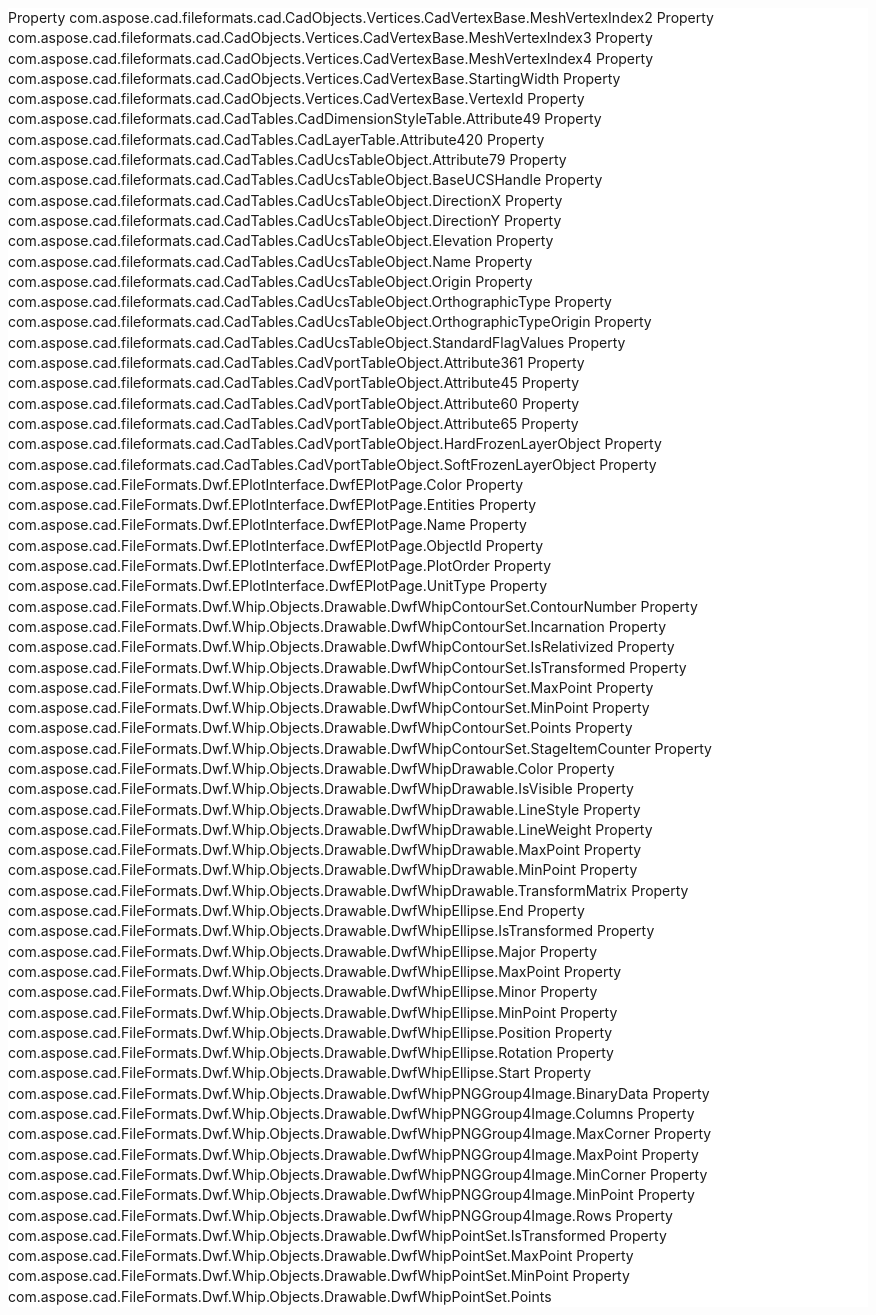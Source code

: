 Property com.aspose.cad.fileformats.cad.CadObjects.Vertices.CadVertexBase.MeshVertexIndex2
Property com.aspose.cad.fileformats.cad.CadObjects.Vertices.CadVertexBase.MeshVertexIndex3
Property com.aspose.cad.fileformats.cad.CadObjects.Vertices.CadVertexBase.MeshVertexIndex4
Property com.aspose.cad.fileformats.cad.CadObjects.Vertices.CadVertexBase.StartingWidth
Property com.aspose.cad.fileformats.cad.CadObjects.Vertices.CadVertexBase.VertexId
Property com.aspose.cad.fileformats.cad.CadTables.CadDimensionStyleTable.Attribute49
Property com.aspose.cad.fileformats.cad.CadTables.CadLayerTable.Attribute420
Property com.aspose.cad.fileformats.cad.CadTables.CadUcsTableObject.Attribute79
Property com.aspose.cad.fileformats.cad.CadTables.CadUcsTableObject.BaseUCSHandle
Property com.aspose.cad.fileformats.cad.CadTables.CadUcsTableObject.DirectionX
Property com.aspose.cad.fileformats.cad.CadTables.CadUcsTableObject.DirectionY
Property com.aspose.cad.fileformats.cad.CadTables.CadUcsTableObject.Elevation
Property com.aspose.cad.fileformats.cad.CadTables.CadUcsTableObject.Name
Property com.aspose.cad.fileformats.cad.CadTables.CadUcsTableObject.Origin
Property com.aspose.cad.fileformats.cad.CadTables.CadUcsTableObject.OrthographicType
Property com.aspose.cad.fileformats.cad.CadTables.CadUcsTableObject.OrthographicTypeOrigin
Property com.aspose.cad.fileformats.cad.CadTables.CadUcsTableObject.StandardFlagValues
Property com.aspose.cad.fileformats.cad.CadTables.CadVportTableObject.Attribute361
Property com.aspose.cad.fileformats.cad.CadTables.CadVportTableObject.Attribute45
Property com.aspose.cad.fileformats.cad.CadTables.CadVportTableObject.Attribute60
Property com.aspose.cad.fileformats.cad.CadTables.CadVportTableObject.Attribute65
Property com.aspose.cad.fileformats.cad.CadTables.CadVportTableObject.HardFrozenLayerObject
Property com.aspose.cad.fileformats.cad.CadTables.CadVportTableObject.SoftFrozenLayerObject
Property com.aspose.cad.FileFormats.Dwf.EPlotInterface.DwfEPlotPage.Color
Property com.aspose.cad.FileFormats.Dwf.EPlotInterface.DwfEPlotPage.Entities
Property com.aspose.cad.FileFormats.Dwf.EPlotInterface.DwfEPlotPage.Name
Property com.aspose.cad.FileFormats.Dwf.EPlotInterface.DwfEPlotPage.ObjectId
Property com.aspose.cad.FileFormats.Dwf.EPlotInterface.DwfEPlotPage.PlotOrder
Property com.aspose.cad.FileFormats.Dwf.EPlotInterface.DwfEPlotPage.UnitType
Property com.aspose.cad.FileFormats.Dwf.Whip.Objects.Drawable.DwfWhipContourSet.ContourNumber
Property com.aspose.cad.FileFormats.Dwf.Whip.Objects.Drawable.DwfWhipContourSet.Incarnation
Property com.aspose.cad.FileFormats.Dwf.Whip.Objects.Drawable.DwfWhipContourSet.IsRelativized
Property com.aspose.cad.FileFormats.Dwf.Whip.Objects.Drawable.DwfWhipContourSet.IsTransformed
Property com.aspose.cad.FileFormats.Dwf.Whip.Objects.Drawable.DwfWhipContourSet.MaxPoint
Property com.aspose.cad.FileFormats.Dwf.Whip.Objects.Drawable.DwfWhipContourSet.MinPoint
Property com.aspose.cad.FileFormats.Dwf.Whip.Objects.Drawable.DwfWhipContourSet.Points
Property com.aspose.cad.FileFormats.Dwf.Whip.Objects.Drawable.DwfWhipContourSet.StageItemCounter
Property com.aspose.cad.FileFormats.Dwf.Whip.Objects.Drawable.DwfWhipDrawable.Color
Property com.aspose.cad.FileFormats.Dwf.Whip.Objects.Drawable.DwfWhipDrawable.IsVisible
Property com.aspose.cad.FileFormats.Dwf.Whip.Objects.Drawable.DwfWhipDrawable.LineStyle
Property com.aspose.cad.FileFormats.Dwf.Whip.Objects.Drawable.DwfWhipDrawable.LineWeight
Property com.aspose.cad.FileFormats.Dwf.Whip.Objects.Drawable.DwfWhipDrawable.MaxPoint
Property com.aspose.cad.FileFormats.Dwf.Whip.Objects.Drawable.DwfWhipDrawable.MinPoint
Property com.aspose.cad.FileFormats.Dwf.Whip.Objects.Drawable.DwfWhipDrawable.TransformMatrix
Property com.aspose.cad.FileFormats.Dwf.Whip.Objects.Drawable.DwfWhipEllipse.End
Property com.aspose.cad.FileFormats.Dwf.Whip.Objects.Drawable.DwfWhipEllipse.IsTransformed
Property com.aspose.cad.FileFormats.Dwf.Whip.Objects.Drawable.DwfWhipEllipse.Major
Property com.aspose.cad.FileFormats.Dwf.Whip.Objects.Drawable.DwfWhipEllipse.MaxPoint
Property com.aspose.cad.FileFormats.Dwf.Whip.Objects.Drawable.DwfWhipEllipse.Minor
Property com.aspose.cad.FileFormats.Dwf.Whip.Objects.Drawable.DwfWhipEllipse.MinPoint
Property com.aspose.cad.FileFormats.Dwf.Whip.Objects.Drawable.DwfWhipEllipse.Position
Property com.aspose.cad.FileFormats.Dwf.Whip.Objects.Drawable.DwfWhipEllipse.Rotation
Property com.aspose.cad.FileFormats.Dwf.Whip.Objects.Drawable.DwfWhipEllipse.Start
Property com.aspose.cad.FileFormats.Dwf.Whip.Objects.Drawable.DwfWhipPNGGroup4Image.BinaryData
Property com.aspose.cad.FileFormats.Dwf.Whip.Objects.Drawable.DwfWhipPNGGroup4Image.Columns
Property com.aspose.cad.FileFormats.Dwf.Whip.Objects.Drawable.DwfWhipPNGGroup4Image.MaxCorner
Property com.aspose.cad.FileFormats.Dwf.Whip.Objects.Drawable.DwfWhipPNGGroup4Image.MaxPoint
Property com.aspose.cad.FileFormats.Dwf.Whip.Objects.Drawable.DwfWhipPNGGroup4Image.MinCorner
Property com.aspose.cad.FileFormats.Dwf.Whip.Objects.Drawable.DwfWhipPNGGroup4Image.MinPoint
Property com.aspose.cad.FileFormats.Dwf.Whip.Objects.Drawable.DwfWhipPNGGroup4Image.Rows
Property com.aspose.cad.FileFormats.Dwf.Whip.Objects.Drawable.DwfWhipPointSet.IsTransformed
Property com.aspose.cad.FileFormats.Dwf.Whip.Objects.Drawable.DwfWhipPointSet.MaxPoint
Property com.aspose.cad.FileFormats.Dwf.Whip.Objects.Drawable.DwfWhipPointSet.MinPoint
Property com.aspose.cad.FileFormats.Dwf.Whip.Objects.Drawable.DwfWhipPointSet.Points